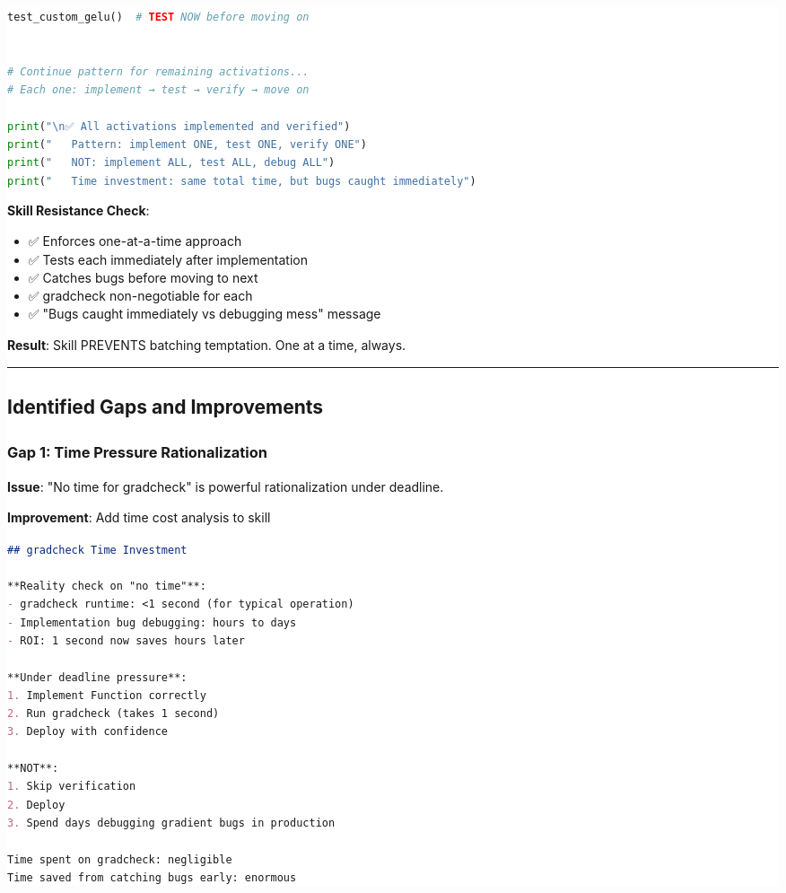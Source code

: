 ```python
test_custom_gelu()  # TEST NOW before moving on


# Continue pattern for remaining activations...
# Each one: implement → test → verify → move on

print("\n✅ All activations implemented and verified")
print("   Pattern: implement ONE, test ONE, verify ONE")
print("   NOT: implement ALL, test ALL, debug ALL")
print("   Time investment: same total time, but bugs caught immediately")
```

**Skill Resistance Check**:
- ✅ Enforces one-at-a-time approach
- ✅ Tests each immediately after implementation
- ✅ Catches bugs before moving to next
- ✅ gradcheck non-negotiable for each
- ✅ "Bugs caught immediately vs debugging mess" message

**Result**: Skill PREVENTS batching temptation. One at a time, always.

---

## Identified Gaps and Improvements

### Gap 1: Time Pressure Rationalization

**Issue**: "No time for gradcheck" is powerful rationalization under deadline.

**Improvement**: Add time cost analysis to skill
```markdown
## gradcheck Time Investment

**Reality check on "no time"**:
- gradcheck runtime: <1 second (for typical operation)
- Implementation bug debugging: hours to days
- ROI: 1 second now saves hours later

**Under deadline pressure**:
1. Implement Function correctly
2. Run gradcheck (takes 1 second)
3. Deploy with confidence

**NOT**:
1. Skip verification
2. Deploy
3. Spend days debugging gradient bugs in production

Time spent on gradcheck: negligible
Time saved from catching bugs early: enormous
```
